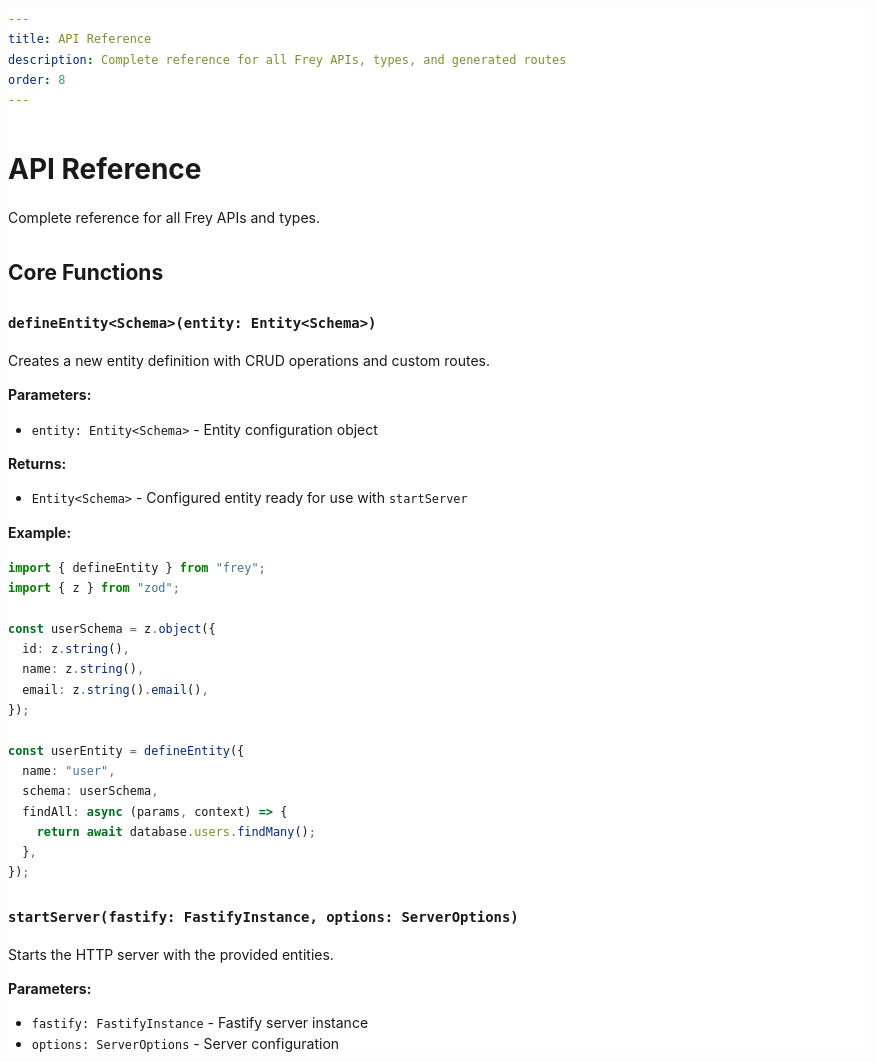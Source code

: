 ```yaml
---
title: API Reference
description: Complete reference for all Frey APIs, types, and generated routes
order: 8
---
```


# API Reference

Complete reference for all Frey APIs and types.

## Core Functions

### `defineEntity<Schema>(entity: Entity<Schema>)`

Creates a new entity definition with CRUD operations and custom routes.

**Parameters:**
- `entity: Entity<Schema>` - Entity configuration object

**Returns:**
- `Entity<Schema>` - Configured entity ready for use with `startServer`

**Example:**
```typescript
import { defineEntity } from "frey";
import { z } from "zod";

const userSchema = z.object({
  id: z.string(),
  name: z.string(),
  email: z.string().email(),
});

const userEntity = defineEntity({
  name: "user",
  schema: userSchema,
  findAll: async (params, context) => {
    return await database.users.findMany();
  },
});
```

### `startServer(fastify: FastifyInstance, options: ServerOptions)`

Starts the HTTP server with the provided entities.

**Parameters:**
- `fastify: FastifyInstance` - Fastify server instance
- `options: ServerOptions` - Server configuration
